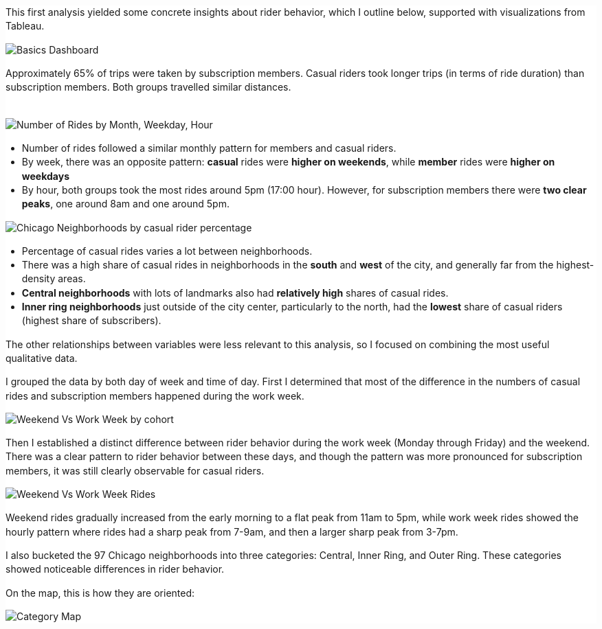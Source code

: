 This first analysis yielded some concrete insights about rider behavior, which I outline below, supported with visualizations from Tableau.

<img width="649" height="855" alt="Basics Dashboard" src="https://github.com/user-attachments/assets/f50569f1-90dc-4587-b881-d5aa9becd0c8" /></br>

Approximately 65% of trips were taken by subscription members.
Casual riders took longer trips (in terms of ride duration) than subscription members.
Both groups travelled similar distances.</br>
</br>

<img width="649" height="855" alt="Number of Rides by Month, Weekday, Hour" src="https://github.com/user-attachments/assets/d102eb33-dea6-490d-b74a-3173e1bd4f37" /></br>

- Number of rides followed a similar monthly pattern for members and casual riders. 
- By week, there was an opposite pattern: **casual** rides were **higher on weekends**, while **member** rides were **higher on weekdays**
- By hour, both groups took the most rides around 5pm (17:00 hour). However, for subscription members there were **two clear peaks**, one around 8am and one around 5pm.

<img width="479" height="850" alt="Chicago Neighborhoods by casual rider percentage" src="https://github.com/user-attachments/assets/7930a96b-7d2a-44c7-b7a3-e739487c216a" /></br>

- Percentage of casual rides varies a lot between neighborhoods.
- There was a high share of casual rides in neighborhoods in the **south** and **west** of the city, and generally far from the highest-density areas.
- **Central neighborhoods** with lots of landmarks also had **relatively high** shares of casual rides.
- **Inner ring neighborhoods** just outside of the city center, particularly to the north, had the **lowest** share of casual riders (highest share of subscribers). 


The other relationships between variables were less relevant to this analysis, so I focused on combining the most useful qualitative data.

I grouped the data by both day of week and time of day. First I determined that most of the difference in the numbers of casual rides and subscription members happened during the work week.</br> 

<img width="792" height="136" alt="Weekend Vs  Work Week by cohort" src="https://github.com/user-attachments/assets/0faaa3de-b987-4030-ba86-0b62347e8757" /></br>

Then I established a distinct difference between rider behavior during the work week (Monday through Friday) and the weekend. There was a clear pattern to rider behavior between these days, and though the pattern was more pronounced for subscription members, it was still clearly observable for casual riders.</br>

<img width="792" height="820" alt="Weekend Vs Work Week Rides" src="https://github.com/user-attachments/assets/28cce8e3-4cf9-4d82-8aae-628e0335548c" /></br>

Weekend rides gradually increased from the early morning to a flat peak from 11am to 5pm, while work week rides showed the hourly pattern where rides had a sharp peak from 7-9am, and then a larger sharp peak from 3-7pm. 

I also bucketed the 97 Chicago neighborhoods into three categories: Central, Inner Ring, and Outer Ring. These categories showed noticeable differences in rider behavior. 

On the map, this is how they are oriented:

<img width="645" height="782" alt="Category Map" src="https://github.com/user-attachments/assets/d27b9af0-c5dd-4dbb-8d69-767d197cf6c1" /></br>
